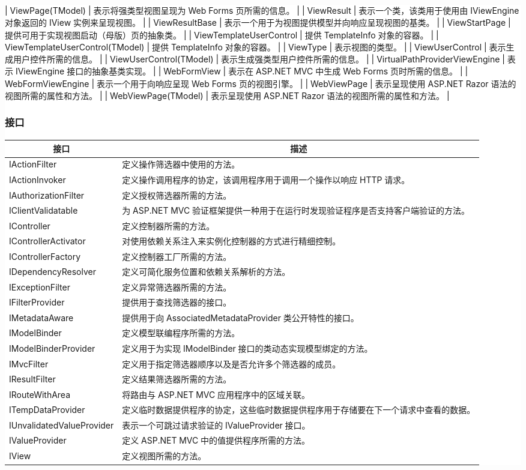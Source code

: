 | ViewPage(TModel) | 表示将强类型视图呈现为 Web Forms 页所需的信息。 |
| ViewResult | 表示一个类，该类用于使用由 IViewEngine 对象返回的 IView 实例来呈现视图。 |
| ViewResultBase | 表示一个用于为视图提供模型并向响应呈现视图的基类。 |
| ViewStartPage | 提供可用于实现视图启动（母版）页的抽象类。 |
| ViewTemplateUserControl | 提供 TemplateInfo 对象的容器。 |
| ViewTemplateUserControl(TModel) | 提供 TemplateInfo 对象的容器。 |
| ViewType | 表示视图的类型。 |
| ViewUserControl | 表示生成用户控件所需的信息。 |
| ViewUserControl(TModel) | 表示生成强类型用户控件所需的信息。 |
| VirtualPathProviderViewEngine | 表示 IViewEngine 接口的抽象基类实现。 |
| WebFormView | 表示在 ASP.NET MVC 中生成 Web Forms 页时所需的信息。 |
| WebFormViewEngine | 表示一个用于向响应呈现 Web Forms 页的视图引擎。 |
| WebViewPage | 表示呈现使用 ASP.NET Razor 语法的视图所需的属性和方法。 |
| WebViewPage(TModel) | 表示呈现使用 ASP.NET Razor 语法的视图所需的属性和方法。 |


### 接口
| 接口 | 描述 |
| ---- | ---- |
| IActionFilter | 定义操作筛选器中使用的方法。 |
| IActionInvoker | 定义操作调用程序的协定，该调用程序用于调用一个操作以响应 HTTP 请求。 |
| IAuthorizationFilter | 定义授权筛选器所需的方法。 |
| IClientValidatable | 为 ASP.NET MVC 验证框架提供一种用于在运行时发现验证程序是否支持客户端验证的方法。 |
| IController | 定义控制器所需的方法。 |
| IControllerActivator | 对使用依赖关系注入来实例化控制器的方式进行精细控制。 |
| IControllerFactory | 定义控制器工厂所需的方法。 |
| IDependencyResolver | 定义可简化服务位置和依赖关系解析的方法。 |
| IExceptionFilter | 定义异常筛选器所需的方法。 |
| IFilterProvider | 提供用于查找筛选器的接口。 |
| IMetadataAware | 提供用于向 AssociatedMetadataProvider 类公开特性的接口。 |
| IModelBinder | 定义模型联编程序所需的方法。 |
| IModelBinderProvider | 定义用于为实现 IModelBinder 接口的类动态实现模型绑定的方法。 |
| IMvcFilter | 定义用于指定筛选器顺序以及是否允许多个筛选器的成员。 |
| IResultFilter | 定义结果筛选器所需的方法。 |
| IRouteWithArea | 将路由与 ASP.NET MVC 应用程序中的区域关联。 |
| ITempDataProvider | 定义临时数据提供程序的协定，这些临时数据提供程序用于存储要在下一个请求中查看的数据。 |
| IUnvalidatedValueProvider | 表示一个可跳过请求验证的 IValueProvider 接口。 |
| IValueProvider | 定义 ASP.NET MVC 中的值提供程序所需的方法。 |
| IView | 定义视图所需的方法。 |